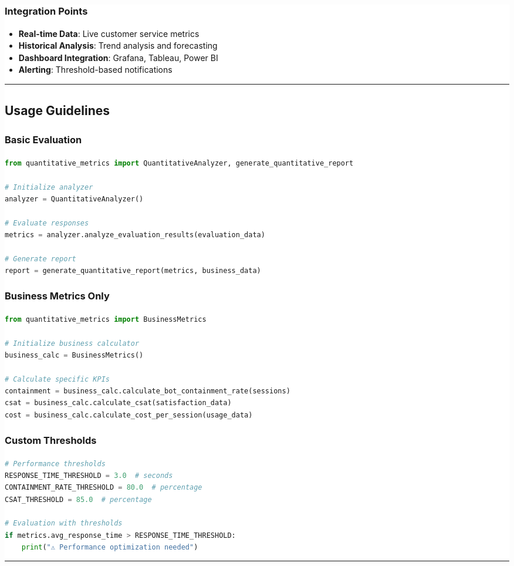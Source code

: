 ### Integration Points

- **Real-time Data**: Live customer service metrics
- **Historical Analysis**: Trend analysis and forecasting
- **Dashboard Integration**: Grafana, Tableau, Power BI
- **Alerting**: Threshold-based notifications

---

## Usage Guidelines

### Basic Evaluation

```python
from quantitative_metrics import QuantitativeAnalyzer, generate_quantitative_report

# Initialize analyzer
analyzer = QuantitativeAnalyzer()

# Evaluate responses
metrics = analyzer.analyze_evaluation_results(evaluation_data)

# Generate report
report = generate_quantitative_report(metrics, business_data)
```

### Business Metrics Only

```python
from quantitative_metrics import BusinessMetrics

# Initialize business calculator
business_calc = BusinessMetrics()

# Calculate specific KPIs
containment = business_calc.calculate_bot_containment_rate(sessions)
csat = business_calc.calculate_csat(satisfaction_data)
cost = business_calc.calculate_cost_per_session(usage_data)
```

### Custom Thresholds

```python
# Performance thresholds
RESPONSE_TIME_THRESHOLD = 3.0  # seconds
CONTAINMENT_RATE_THRESHOLD = 80.0  # percentage
CSAT_THRESHOLD = 85.0  # percentage

# Evaluation with thresholds
if metrics.avg_response_time > RESPONSE_TIME_THRESHOLD:
    print("⚠️ Performance optimization needed")
```

---